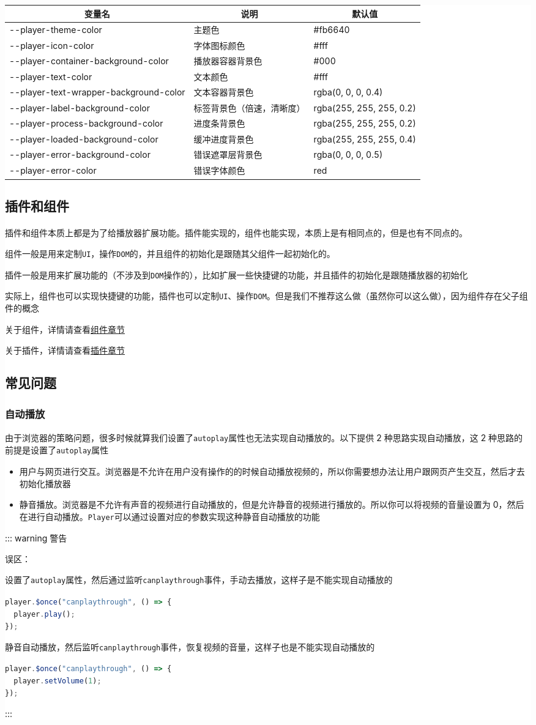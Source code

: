 | 变量名                                 | 说明                       | 默认值                   |
| -------------------------------------- | -------------------------- | ------------------------ |
| --player-theme-color                   | 主题色                     | #fb6640                  |
| --player-icon-color                    | 字体图标颜色               | #fff                     |
| --player-container-background-color    | 播放器容器背景色           | #000                     |
| --player-text-color                    | 文本颜色                   | #fff                     |
| --player-text-wrapper-background-color | 文本容器背景色             | rgba(0, 0, 0, 0.4)       |
| --player-label-background-color        | 标签背景色（倍速，清晰度） | rgba(255, 255, 255, 0.2) |
| --player-process-background-color      | 进度条背景色               | rgba(255, 255, 255, 0.2) |
| --player-loaded-background-color       | 缓冲进度背景色             | rgba(255, 255, 255, 0.4) |
| --player-error-background-color        | 错误遮罩层背景色           | rgba(0, 0, 0, 0.5)       |
| --player-error-color                   | 错误字体颜色               | red                      |

## 插件和组件

插件和组件本质上都是为了给播放器扩展功能。插件能实现的，组件也能实现，本质上是有相同点的，但是也有不同点的。

组件一般是用来定制`UI`，操作`DOM`的，并且组件的初始化是跟随其父组件一起初始化的。

插件一般是用来扩展功能的（不涉及到`DOM`操作的），比如扩展一些快捷键的功能，并且插件的初始化是跟随播放器的初始化

实际上，组件也可以实现快捷键的功能，插件也可以定制`UI`、操作`DOM`。但是我们不推荐这么做（虽然你可以这么做），因为组件存在父子组件的概念

关于组件，详情请查看[组件章节](/components/guide/)

关于插件，详情请查看[插件章节](/plugins/guide/)

## 常见问题

### 自动播放

由于浏览器的策略问题，很多时候就算我们设置了`autoplay`属性也无法实现自动播放的。以下提供 2 种思路实现自动播放，这 2 种思路的前提是设置了`autoplay`属性

- 用户与网页进行交互。浏览器是不允许在用户没有操作的的时候自动播放视频的，所以你需要想办法让用户跟网页产生交互，然后才去初始化播放器

- 静音播放。浏览器是不允许有声音的视频进行自动播放的，但是允许静音的视频进行播放的。所以你可以将视频的音量设置为 0，然后在进行自动播放。`Player`可以通过设置对应的参数实现这种静音自动播放的功能

::: warning 警告

误区：

设置了`autoplay`属性，然后通过监听`canplaythrough`事件，手动去播放，这样子是不能实现自动播放的

```javascript
player.$once("canplaythrough", () => {
  player.play();
});
```

静音自动播放，然后监听`canplaythrough`事件，恢复视频的音量，这样子也是不能实现自动播放的

```javascript
player.$once("canplaythrough", () => {
  player.setVolume(1);
});
```

:::
